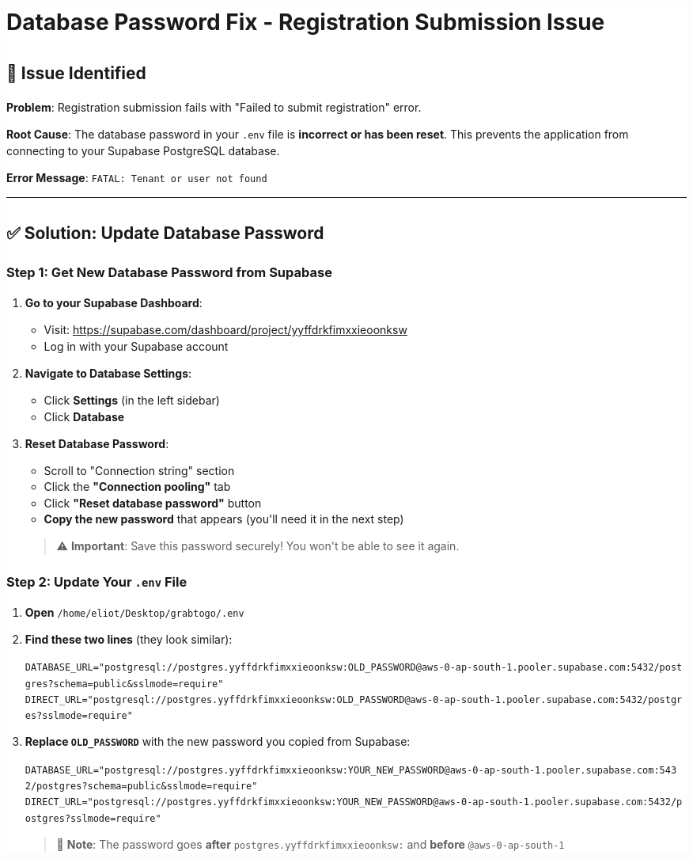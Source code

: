 # Database Password Fix - Registration Submission Issue

## 🐛 Issue Identified

**Problem**: Registration submission fails with "Failed to submit registration" error.

**Root Cause**: The database password in your `.env` file is **incorrect or has been reset**. This prevents the application from connecting to your Supabase PostgreSQL database.

**Error Message**: `FATAL: Tenant or user not found`

---

## ✅ Solution: Update Database Password

### Step 1: Get New Database Password from Supabase

1. **Go to your Supabase Dashboard**:
   - Visit: https://supabase.com/dashboard/project/yyffdrkfimxxieoonksw
   - Log in with your Supabase account

2. **Navigate to Database Settings**:
   - Click **Settings** (in the left sidebar)
   - Click **Database**

3. **Reset Database Password**:
   - Scroll to "Connection string" section
   - Click the **"Connection pooling"** tab
   - Click **"Reset database password"** button
   - **Copy the new password** that appears (you'll need it in the next step)

   > ⚠️ **Important**: Save this password securely! You won't be able to see it again.

### Step 2: Update Your `.env` File

1. **Open** `/home/eliot/Desktop/grabtogo/.env`

2. **Find these two lines** (they look similar):
   ```env
   DATABASE_URL="postgresql://postgres.yyffdrkfimxxieoonksw:OLD_PASSWORD@aws-0-ap-south-1.pooler.supabase.com:5432/postgres?schema=public&sslmode=require"
   DIRECT_URL="postgresql://postgres.yyffdrkfimxxieoonksw:OLD_PASSWORD@aws-0-ap-south-1.pooler.supabase.com:5432/postgres?sslmode=require"
   ```

3. **Replace `OLD_PASSWORD`** with the new password you copied from Supabase:
   ```env
   DATABASE_URL="postgresql://postgres.yyffdrkfimxxieoonksw:YOUR_NEW_PASSWORD@aws-0-ap-south-1.pooler.supabase.com:5432/postgres?schema=public&sslmode=require"
   DIRECT_URL="postgresql://postgres.yyffdrkfimxxieoonksw:YOUR_NEW_PASSWORD@aws-0-ap-south-1.pooler.supabase.com:5432/postgres?sslmode=require"
   ```

   > 📝 **Note**: The password goes **after** `postgres.yyffdrkfimxxieoonksw:` and **before** `@aws-0-ap-south-1`
